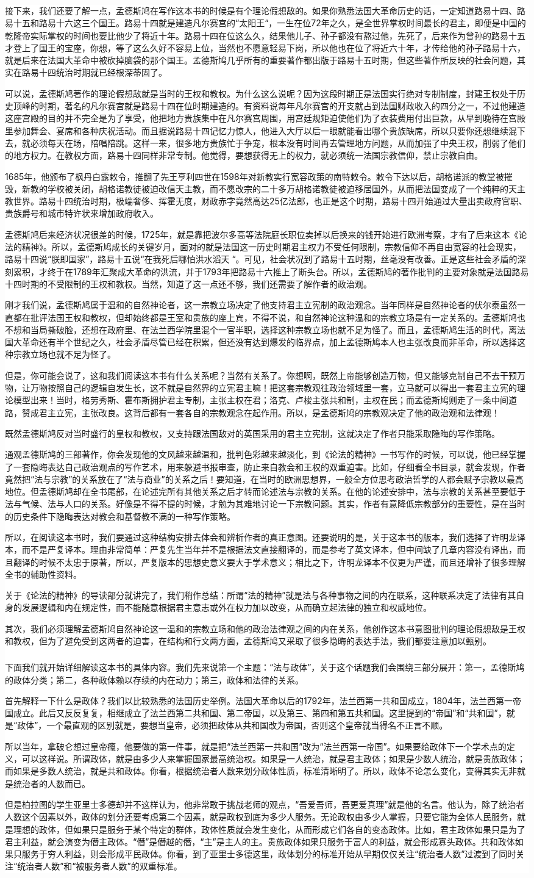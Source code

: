 接下来，我们还要了解一点，孟德斯鸠在写作这本书的时候是有个理论假想敌的。如果你熟悉法国大革命历史的话，一定知道路易十四、路易十五和路易十六这三个国王。路易十四就是建造凡尔赛宫的“太阳王“，一生在位72年之久，是全世界掌权时间最长的君主，即便是中国的乾隆帝实际掌权的时间也要比他少了将近十年。路易十四在位这么久，结果他儿子、孙子都没有熬过他，先死了，后来作为曾孙的路易十五才登上了国王的宝座，你想，等了这么久好不容易上位，当然也不愿意轻易下岗，所以他也在位了将近六十年，才传给他的孙子路易十六，就是后来在法国大革命中被砍掉脑袋的那个国王。孟德斯鸠几乎所有的重要著作都出版于路易十五时期，但这些著作所反映的社会问题，其实在路易十四统治时期就已经根深蒂固了。

可以说，孟德斯鸠著作的理论假想敌就是当时的王权和教权。为什么这么说呢？因为这段时期正是法国实行绝对专制制度，封建王权处于历史顶峰的时期，著名的凡尔赛宫就是路易十四在位时期建造的。有资料说每年凡尔赛宫的开支就占到法国财政收入的四分之一，不过他建造这座宫殿的目的并不完全是为了享受，他把地方贵族集中在凡尔赛宫周围，用宫廷规矩迫使他们为了衣装费用付出巨款，从早到晚待在宫殿里参加舞会、宴席和各种庆祝活动。而且据说路易十四记忆力惊人，他进入大厅以后一眼就能看出哪个贵族缺席，所以只要你还想继续混下去，就必须每天在场，陪唱陪跳。这样一来，很多地方贵族忙于争宠，根本没有时间再去管理地方问题，从而加强了中央王权，削弱了他们的地方权力。在教权方面，路易十四同样非常专制。他觉得，要想获得无上的权力，就必须统一法国宗教信仰，禁止宗教自由。

1685年，他颁布了枫丹白露敕令，推翻了先王亨利四世在1598年对新教实行宽容政策的南特敕令。敕令下达以后，胡格诺派的教堂被摧毁，新教的学校被关闭，胡格诺教徒被迫改信天主教，而不愿改宗的二十多万胡格诺教徒被迫移居国外，从而把法国变成了一个纯粹的天主教世界。路易十四统治时期，极端奢侈、挥霍无度，财政赤字竟然高达25亿法郎，也正是这个时期，路易十四开始通过大量出卖政府官职、贵族爵号和城市特许状来增加政府收入。

孟德斯鸠后来经济状况很差的时候，1725年，就是靠把波尔多高等法院庭长职位卖掉以后换来的钱开始进行欧洲考察，才有了后来这本《论法的精神》。所以，孟德斯鸠成长的关键岁月，面对的就是法国这一历史时期君主权力不受任何限制，宗教信仰不再自由宽容的社会现实，路易十四说“朕即国家”，路易十五说“在我死后哪怕洪水滔天 “。可见，社会状况到了路易十五时期，丝毫没有改善。正是这些社会矛盾的深刻累积，才终于在1789年汇聚成大革命的洪流，并于1793年把路易十六推上了断头台。所以，孟德斯鸠的著作批判的主要对象就是法国路易十四时期的不受限制的王权和教权。当然，知道了这一点还不够，我们还需要了解作者的政治观。

刚才我们说，孟德斯鸠属于温和的自然神论者，这一宗教立场决定了他支持君主立宪制的政治观念。当年同样是自然神论者的伏尔泰虽然一直都在批评法国王权和教权，但却始终都是王室和贵族的座上宾，不得不说，和自然神论这种温和的宗教立场是有一定关系的。孟德斯鸠也不想和当局撕破脸，还想在政府里、在法兰西学院里混个一官半职，选择这种宗教立场也就不足为怪了。而且，孟德斯鸠生活的时代，离法国大革命还有半个世纪之久，社会矛盾尽管已经在积累，但还没有达到爆发的临界点，加上孟德斯鸠本人也主张改良而非革命，所以选择这种宗教立场也就不足为怪了。

但是，你可能会说了，这和我们阅读这本书有什么关系呢？当然有关系了。你想啊，既然上帝能够创造万物，但又能够克制自己不去干预万物，让万物按照自己的逻辑自发生长，这不就是自然界的立宪君主嘛！把这套宗教观往政治领域里一套，立马就可以得出一套君主立宪的理论模型出来！当时，格劳秀斯、霍布斯拥护君主专制，主张主权在君；洛克、卢梭主张共和制，主权在民；而孟德斯鸠则走了一条中间道路，赞成君主立宪，主张改良。这背后都有一套各自的宗教观念在起作用。所以，是孟德斯鸠的宗教观决定了他的政治观和法律观！ 

既然孟德斯鸠反对当时盛行的皇权和教权，又支持跟法国敌对的英国采用的君主立宪制，这就决定了作者只能采取隐晦的写作策略。

通观孟德斯鸠的三部著作，你会发现他的文风越来越温和，批判色彩越来越淡化，到《论法的精神》一书写作的时候，可以说，他已经掌握了一套隐晦表达自己政治观点的写作艺术，用来躲避书报审查，防止来自教会和王权的双重迫害。比如，仔细看全书目录，就会发现，作者竟然把“法与宗教”的关系放在了“法与商业”的关系之后！要知道，在当时的欧洲思想界，一般全方位思考政治哲学的人都会赋予宗教以最高地位。但孟德斯鸠却在全书尾部，在论述完所有其他关系之后才转而论述法与宗教的关系。在他的论述安排中，法与宗教的关系甚至要低于法与气候、法与人口的关系。好像是不得不提的时候，才勉为其难地讨论一下宗教问题。其实，作者有意降低宗教部分的重要性，是在当时的历史条件下隐晦表达对教会和基督教不满的一种写作策略。

所以，在阅读这本书时，我们要通过这种结构安排去体会和辨析作者的真正意图。还要说明的是，关于这本书的版本，我们选择了许明龙译本，而不是严复译本。理由非常简单：严复先生当年并不是根据法文直接翻译的，而是参考了英文译本，但中间缺了几章内容没有译出，而且翻译的时候不太忠于原著，所以，严复版本的思想史意义要大于学术意义；相比之下，许明龙译本不仅更为严谨，而且还增补了很多理解全书的辅助性资料。

关于《论法的精神》的导读部分就讲完了，我们稍作总结：所谓“法的精神”就是法与各种事物之间的内在联系，这种联系决定了法律有其自身的发展逻辑和内在规定性，而不能随意根据君主意志或外在权力加以改变，从而确立起法律的独立和权威地位。

其次，我们必须理解孟德斯鸠自然神论这一温和的宗教立场和他的政治法律观之间的内在关系，他创作这本书意图批判的理论假想敌是王权和教权，但为了避免受到这两者的迫害，在结构和行文两方面，孟德斯鸠又采取了很多隐晦的表达手法，我们都要注意加以甄别。

###  



下面我们就开始详细解读这本书的具体内容。我们先来说第一个主题：“法与政体”，关于这个话题我们会围绕三部分展开：第一，孟德斯鸠的政体分类；第二，各种政体赖以存续的内在动力；第三，政体和法律的关系。

首先解释一下什么是政体？我们以比较熟悉的法国历史举例。法国大革命以后的1792年，法兰西第一共和国成立，1804年，法兰西第一帝国成立。此后又反反复复，相继成立了法兰西第二共和国、第二帝国，以及第三、第四和第五共和国。这里提到的“帝国”和“共和国”，就是“政体”，一个最直观的区别就是，要想当皇帝，必须把政体从共和国改为帝国，否则这个皇帝就当得名不正言不顺。

所以当年，拿破仑想过皇帝瘾，他要做的第一件事，就是把“法兰西第一共和国”改为“法兰西第一帝国”。如果要给政体下一个学术点的定义，可以这样说。所谓政体，就是由多少人来掌握国家最高统治权。如果是一人统治，就是君主政体；如果是少数人统治，就是贵族政体；而如果是多数人统治，就是共和政体。你看，根据统治者人数来划分政体性质，标准清晰明了。所以，政体不论怎么变化，变得其实无非就是统治者的人数而已。

但是柏拉图的学生亚里士多德却并不这样认为，他非常敢于挑战老师的观点，“吾爱吾师，吾更爱真理”就是他的名言。他认为，除了统治者人数这个因素以外，政体的划分还要考虑第二个因素，就是政权到底为多少人服务。无论政权由多少人掌握，只要它能为全体人民服务，就是理想的政体，但如果只是服务于某个特定的群体，政体性质就会发生变化，从而形成它们各自的变态政体。比如，君主政体如果只是为了君主利益，就会演变为僭主政体。“僭”是僭越的僭，“主”是主人的主。贵族政体如果只服务于富人的利益，就会形成寡头政体。共和政体如果只服务于穷人利益，则会形成平民政体。你看，到了亚里士多德这里，政体划分的标准开始从早期仅仅关注“统治者人数”过渡到了同时关注“统治者人数”和“被服务者人数”的双重标准。
